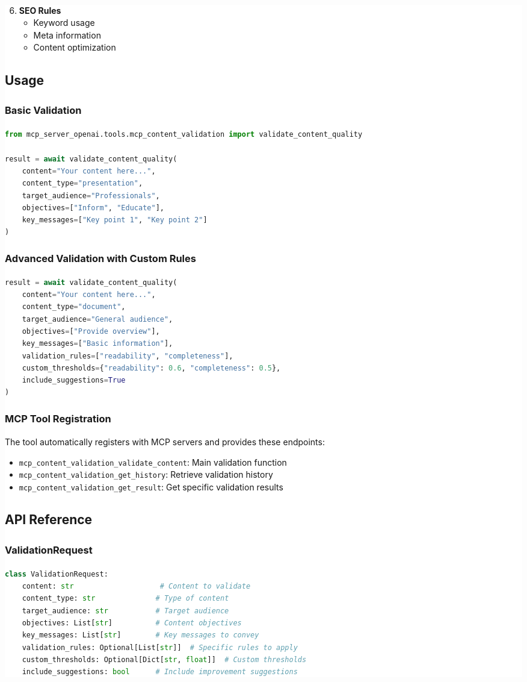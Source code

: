 6. **SEO Rules**
   - Keyword usage
   - Meta information
   - Content optimization

## Usage

### Basic Validation

```python
from mcp_server_openai.tools.mcp_content_validation import validate_content_quality

result = await validate_content_quality(
    content="Your content here...",
    content_type="presentation",
    target_audience="Professionals",
    objectives=["Inform", "Educate"],
    key_messages=["Key point 1", "Key point 2"]
)
```

### Advanced Validation with Custom Rules

```python
result = await validate_content_quality(
    content="Your content here...",
    content_type="document",
    target_audience="General audience",
    objectives=["Provide overview"],
    key_messages=["Basic information"],
    validation_rules=["readability", "completeness"],
    custom_thresholds={"readability": 0.6, "completeness": 0.5},
    include_suggestions=True
)
```

### MCP Tool Registration

The tool automatically registers with MCP servers and provides these endpoints:

- `mcp_content_validation_validate_content`: Main validation function
- `mcp_content_validation_get_history`: Retrieve validation history
- `mcp_content_validation_get_result`: Get specific validation results

## API Reference

### ValidationRequest

```python
class ValidationRequest:
    content: str                    # Content to validate
    content_type: str              # Type of content
    target_audience: str           # Target audience
    objectives: List[str]          # Content objectives
    key_messages: List[str]        # Key messages to convey
    validation_rules: Optional[List[str]]  # Specific rules to apply
    custom_thresholds: Optional[Dict[str, float]]  # Custom thresholds
    include_suggestions: bool      # Include improvement suggestions
```

